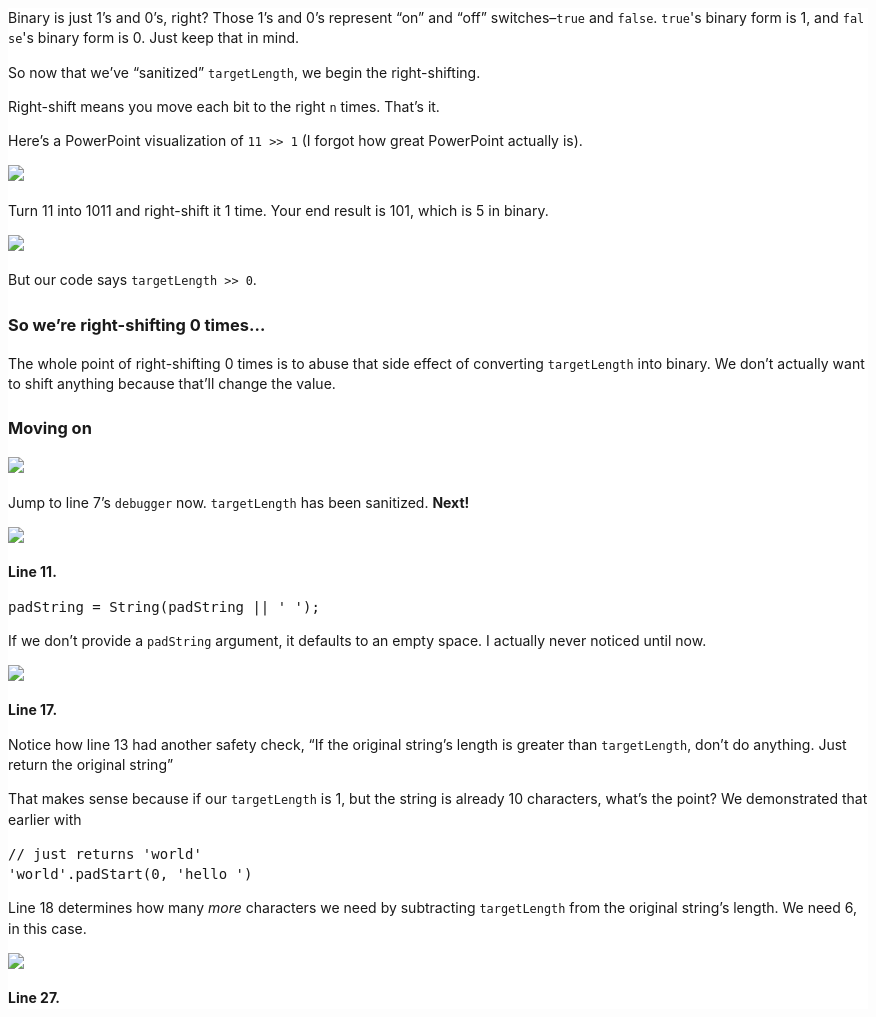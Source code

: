 Binary is just 1’s and 0’s, right? Those 1’s and 0’s represent “on” and “off” switches–`true` and `false`. `true`'s binary form is 1, and `false`'s binary form is 0\. Just keep that in mind.

So now that we’ve “sanitized” `targetLength`, we begin the right-shifting.

Right-shift means you move each bit to the right `n` times. That’s it.

Here’s a PowerPoint visualization of `11 >> 1` (I forgot how great PowerPoint actually is).

![](https://cdn-images-1.medium.com/max/1600/1*jANUTARhf9DaSPo_FdobsQ.gif)

Turn 11 into 1011 and right-shift it 1 time. Your end result is 101, which is 5 in binary.

![](https://cdn-images-1.medium.com/max/1600/1*hWhIMjgIzV8HsBHsoqaXkw.png)

But our code says `targetLength >> 0`.

### So we’re right-shifting 0 times…

The whole point of right-shifting 0 times is to abuse that side effect of converting `targetLength` into binary. We don’t actually want to shift anything because that’ll change the value.

### Moving on

![](https://cdn-images-1.medium.com/max/1600/1*9fp5LQLp8M02XXNypggPAw.png)

Jump to line 7’s `debugger` now. `targetLength` has been sanitized. **Next!**

![](https://cdn-images-1.medium.com/max/1600/1*5olkuOlk90Alu9tVfbjS9Q.png)

**Line 11.**

<pre name="7f55" id="7f55" class="graf graf--pre graf-after--p">padString = String(padString || ' ');</pre>

If we don’t provide a `padString` argument, it defaults to an empty space. I actually never noticed until now.

![](https://cdn-images-1.medium.com/max/1600/1*esccGoVlxpemIBmMunjmXA.png)

**Line 17.**

Notice how line 13 had another safety check, “If the original string’s length is greater than `targetLength`, don’t do anything. Just return the original string”

That makes sense because if our `targetLength` is 1, but the string is already 10 characters, what’s the point? We demonstrated that earlier with

<pre name="4e61" id="4e61" class="graf graf--pre graf-after--p">// just returns 'world'
'world'.padStart(0, 'hello ')</pre>

Line 18 determines how many _more_ characters we need by subtracting `targetLength` from the original string’s length. We need 6, in this case.

![](https://cdn-images-1.medium.com/max/1600/1*fNa4w2qk360VICQLqvp6jQ.png)

**Line 27.**
